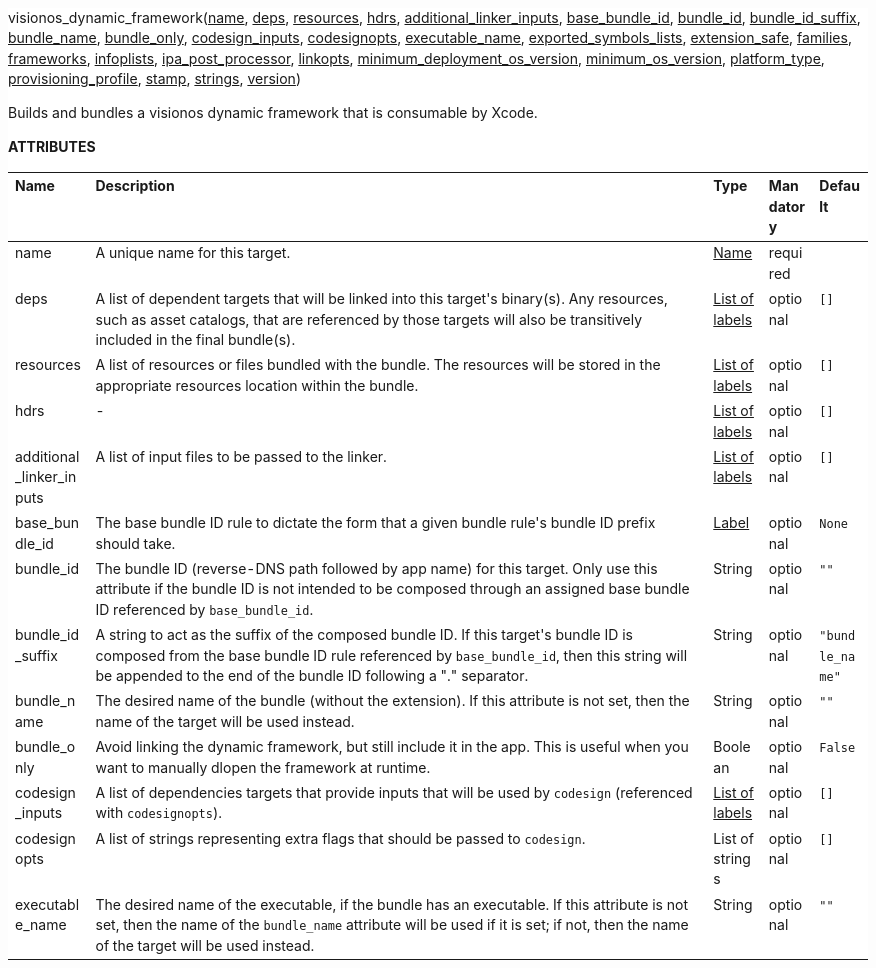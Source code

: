 visionos_dynamic_framework(<a href="#visionos_dynamic_framework-name">name</a>, <a href="#visionos_dynamic_framework-deps">deps</a>, <a href="#visionos_dynamic_framework-resources">resources</a>, <a href="#visionos_dynamic_framework-hdrs">hdrs</a>, <a href="#visionos_dynamic_framework-additional_linker_inputs">additional_linker_inputs</a>, <a href="#visionos_dynamic_framework-base_bundle_id">base_bundle_id</a>,
                           <a href="#visionos_dynamic_framework-bundle_id">bundle_id</a>, <a href="#visionos_dynamic_framework-bundle_id_suffix">bundle_id_suffix</a>, <a href="#visionos_dynamic_framework-bundle_name">bundle_name</a>, <a href="#visionos_dynamic_framework-bundle_only">bundle_only</a>, <a href="#visionos_dynamic_framework-codesign_inputs">codesign_inputs</a>,
                           <a href="#visionos_dynamic_framework-codesignopts">codesignopts</a>, <a href="#visionos_dynamic_framework-executable_name">executable_name</a>, <a href="#visionos_dynamic_framework-exported_symbols_lists">exported_symbols_lists</a>, <a href="#visionos_dynamic_framework-extension_safe">extension_safe</a>,
                           <a href="#visionos_dynamic_framework-families">families</a>, <a href="#visionos_dynamic_framework-frameworks">frameworks</a>, <a href="#visionos_dynamic_framework-infoplists">infoplists</a>, <a href="#visionos_dynamic_framework-ipa_post_processor">ipa_post_processor</a>, <a href="#visionos_dynamic_framework-linkopts">linkopts</a>,
                           <a href="#visionos_dynamic_framework-minimum_deployment_os_version">minimum_deployment_os_version</a>, <a href="#visionos_dynamic_framework-minimum_os_version">minimum_os_version</a>, <a href="#visionos_dynamic_framework-platform_type">platform_type</a>,
                           <a href="#visionos_dynamic_framework-provisioning_profile">provisioning_profile</a>, <a href="#visionos_dynamic_framework-stamp">stamp</a>, <a href="#visionos_dynamic_framework-strings">strings</a>, <a href="#visionos_dynamic_framework-version">version</a>)
</pre>

Builds and bundles a visionos dynamic framework that is consumable by Xcode.

**ATTRIBUTES**


| Name  | Description | Type | Mandatory | Default |
| :------------- | :------------- | :------------- | :------------- | :------------- |
| <a id="visionos_dynamic_framework-name"></a>name |  A unique name for this target.   | <a href="https://bazel.build/concepts/labels#target-names">Name</a> | required |  |
| <a id="visionos_dynamic_framework-deps"></a>deps |  A list of dependent targets that will be linked into this target's binary(s). Any resources, such as asset catalogs, that are referenced by those targets will also be transitively included in the final bundle(s).   | <a href="https://bazel.build/concepts/labels">List of labels</a> | optional |  `[]`  |
| <a id="visionos_dynamic_framework-resources"></a>resources |  A list of resources or files bundled with the bundle. The resources will be stored in the appropriate resources location within the bundle.   | <a href="https://bazel.build/concepts/labels">List of labels</a> | optional |  `[]`  |
| <a id="visionos_dynamic_framework-hdrs"></a>hdrs |  -   | <a href="https://bazel.build/concepts/labels">List of labels</a> | optional |  `[]`  |
| <a id="visionos_dynamic_framework-additional_linker_inputs"></a>additional_linker_inputs |  A list of input files to be passed to the linker.   | <a href="https://bazel.build/concepts/labels">List of labels</a> | optional |  `[]`  |
| <a id="visionos_dynamic_framework-base_bundle_id"></a>base_bundle_id |  The base bundle ID rule to dictate the form that a given bundle rule's bundle ID prefix should take.   | <a href="https://bazel.build/concepts/labels">Label</a> | optional |  `None`  |
| <a id="visionos_dynamic_framework-bundle_id"></a>bundle_id |  The bundle ID (reverse-DNS path followed by app name) for this target. Only use this attribute if the bundle ID is not intended to be composed through an assigned base bundle ID referenced by `base_bundle_id`.   | String | optional |  `""`  |
| <a id="visionos_dynamic_framework-bundle_id_suffix"></a>bundle_id_suffix |  A string to act as the suffix of the composed bundle ID. If this target's bundle ID is composed from the base bundle ID rule referenced by `base_bundle_id`, then this string will be appended to the end of the bundle ID following a "." separator.   | String | optional |  `"bundle_name"`  |
| <a id="visionos_dynamic_framework-bundle_name"></a>bundle_name |  The desired name of the bundle (without the extension). If this attribute is not set, then the name of the target will be used instead.   | String | optional |  `""`  |
| <a id="visionos_dynamic_framework-bundle_only"></a>bundle_only |  Avoid linking the dynamic framework, but still include it in the app. This is useful when you want to manually dlopen the framework at runtime.   | Boolean | optional |  `False`  |
| <a id="visionos_dynamic_framework-codesign_inputs"></a>codesign_inputs |  A list of dependencies targets that provide inputs that will be used by `codesign` (referenced with `codesignopts`).   | <a href="https://bazel.build/concepts/labels">List of labels</a> | optional |  `[]`  |
| <a id="visionos_dynamic_framework-codesignopts"></a>codesignopts |  A list of strings representing extra flags that should be passed to `codesign`.   | List of strings | optional |  `[]`  |
| <a id="visionos_dynamic_framework-executable_name"></a>executable_name |  The desired name of the executable, if the bundle has an executable. If this attribute is not set, then the name of the `bundle_name` attribute will be used if it is set; if not, then the name of the target will be used instead.   | String | optional |  `""`  |